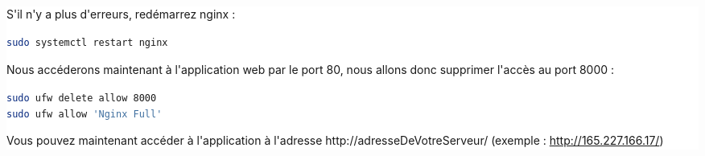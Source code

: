 S'il n'y a plus d'erreurs, redémarrez nginx : 
```bash
sudo systemctl restart nginx
```

Nous accéderons maintenant à l'application web par le port 80, nous allons donc supprimer l'accès au port 8000 :
```bash
sudo ufw delete allow 8000
sudo ufw allow 'Nginx Full'
```

Vous pouvez maintenant accéder à l'application à l'adresse http://adresseDeVotreServeur/
(exemple : http://165.227.166.17/)














